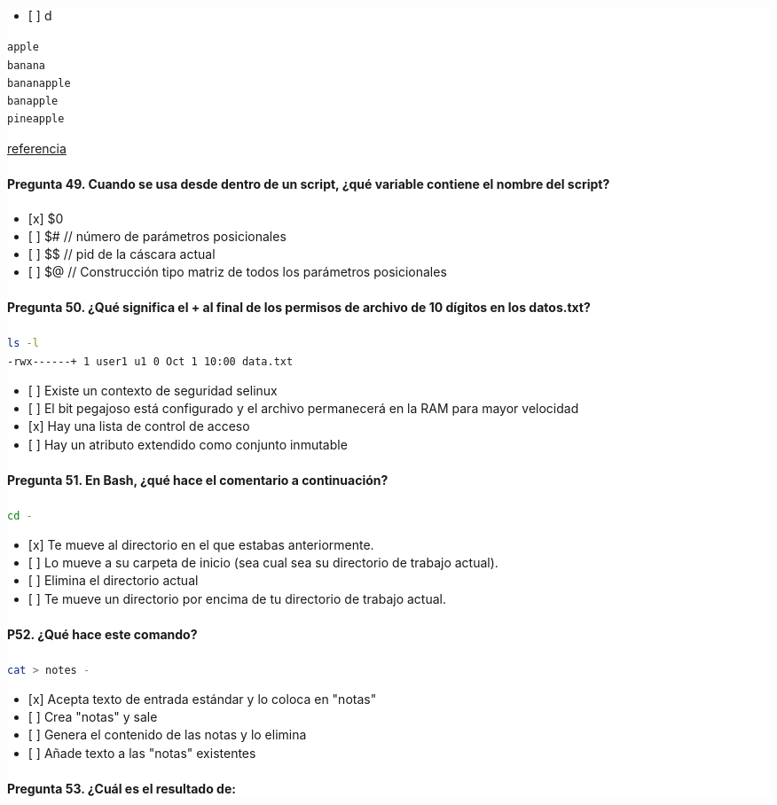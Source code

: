 - \[ ] d

```bash
apple
banana
bananapple
banapple
pineapple
```

[referencia](https://www.linuxjournal.com/content/bash-extended-globbing)

#### Pregunta 49. Cuando se usa desde dentro de un script, ¿qué variable contiene el nombre del script?

- \[x] $0
- \[ ] $# // número de parámetros posicionales
- \[ ] $$ // pid de la cáscara actual
- \[ ] $@ // Construcción tipo matriz de todos los parámetros posicionales

#### Pregunta 50. ¿Qué significa el + al final de los permisos de archivo de 10 dígitos en los datos.txt?

```bash
ls -l
-rwx------+ 1 user1 u1 0 Oct 1 10:00 data.txt
```

- \[ ] Existe un contexto de seguridad selinux
- \[ ] El bit pegajoso está configurado y el archivo permanecerá en la RAM para mayor velocidad
- \[x] Hay una lista de control de acceso
- \[ ] Hay un atributo extendido como conjunto inmutable

#### Pregunta 51. En Bash, ¿qué hace el comentario a continuación?

```bash
cd -
```

- \[x] Te mueve al directorio en el que estabas anteriormente.
- \[ ] Lo mueve a su carpeta de inicio (sea cual sea su directorio de trabajo actual).
- \[ ] Elimina el directorio actual
- \[ ] Te mueve un directorio por encima de tu directorio de trabajo actual.

#### P52. ¿Qué hace este comando?

```bash
cat > notes -
```

- \[x] Acepta texto de entrada estándar y lo coloca en "notas"
- \[ ] Crea "notas" y sale
- \[ ] Genera el contenido de las notas y lo elimina
- \[ ] Añade texto a las "notas" existentes

#### Pregunta 53. ¿Cuál es el resultado de:

